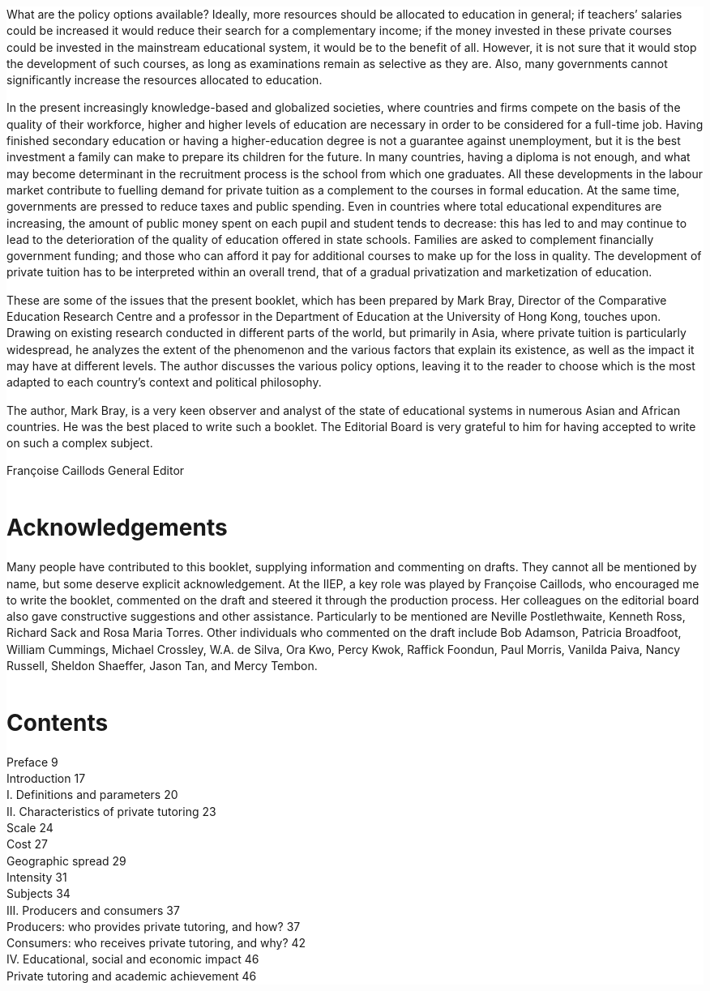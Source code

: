 What are the policy options available? Ideally, more resources should be allocated to education in general; if teachers’ salaries could be increased it would reduce their search for a complementary income; if the money invested in these private courses could be invested in the mainstream educational system, it would be to the benefit of all. However, it is not sure that it would stop the development of such courses, as long as examinations remain as selective as they are. Also, many governments cannot significantly increase the resources allocated to education.

In the present increasingly knowledge-based and globalized societies, where countries and firms compete on the basis of the quality of their workforce, higher and higher levels of education are necessary in order to be considered for a full-time job. Having finished secondary education or having a higher-education degree is not a guarantee against unemployment, but it is the best investment a family can make to prepare its children for the future. In many countries, having a diploma is not enough, and what may become determinant in the recruitment process is the school from which one graduates. All these developments in the labour market contribute to fuelling demand for private tuition as a complement to the courses in formal education. At the same time, governments are pressed to reduce taxes and public spending. Even in countries where total educational expenditures are increasing, the amount of public money spent on each pupil and student tends to decrease: this has led to and may continue to lead to the deterioration of the quality of education offered in state schools. Families are asked to complement financially government funding; and those who can afford it pay for additional courses to make up for the loss in quality. The development of private tuition has to be interpreted within an overall trend, that of a gradual privatization and marketization of education.

These are some of the issues that the present booklet, which has been prepared by Mark Bray, Director of the Comparative Education Research Centre and a professor in the Department of Education at the University of Hong Kong, touches upon. Drawing on existing research conducted in different parts of the world, but primarily in Asia, where private tuition is particularly widespread, he analyzes the extent of the phenomenon and the various factors that explain its existence, as well as the impact it may have at different levels. The author discusses the various policy options, leaving it to the reader to choose which is the most adapted to each country’s context and political philosophy.

The author, Mark Bray, is a very keen observer and analyst of the state of educational systems in numerous Asian and African countries. He was the best placed to write such a booklet. The Editorial Board is very grateful to him for having accepted to write on such a complex subject.

Françoise Caillods General Editor

# Acknowledgements

Many people have contributed to this booklet, supplying information and commenting on drafts. They cannot all be mentioned by name, but some deserve explicit acknowledgement. At the IIEP, a key role was played by Françoise Caillods, who encouraged me to write the booklet, commented on the draft and steered it through the production process. Her colleagues on the editorial board also gave constructive suggestions and other assistance. Particularly to be mentioned are Neville Postlethwaite, Kenneth Ross, Richard Sack and Rosa Maria Torres. Other individuals who commented on the draft include Bob Adamson, Patricia Broadfoot, William Cummings, Michael Crossley, W.A. de Silva, Ora Kwo, Percy Kwok, Raffick Foondun, Paul Morris, Vanilda Paiva, Nancy Russell, Sheldon Shaeffer, Jason Tan, and Mercy Tembon.

# Contents

Preface 9   
Introduction 17   
I. Definitions and parameters 20   
II. Characteristics of private tutoring 23   
Scale 24   
Cost 27   
Geographic spread 29   
Intensity 31   
Subjects 34   
III. Producers and consumers 37   
Producers: who provides private tutoring, and how? 37   
Consumers: who receives private tutoring, and why? 42   
IV. Educational, social and economic impact 46   
Private tutoring and academic achievement 46   